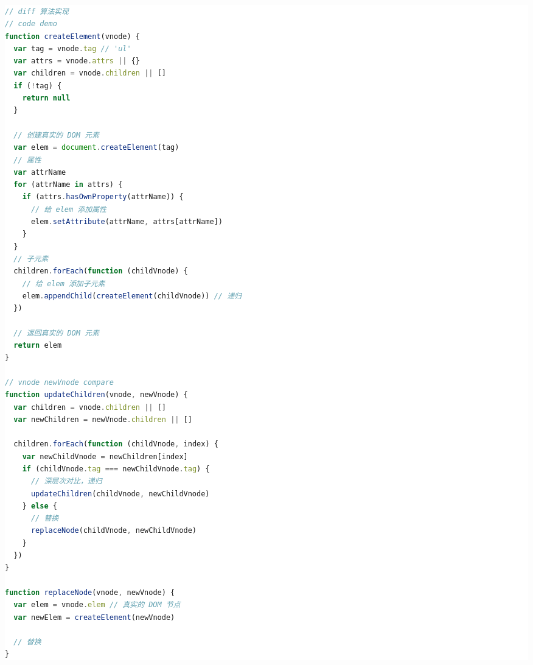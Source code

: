 
```js
// diff 算法实现
// code demo
function createElement(vnode) {
  var tag = vnode.tag // 'ul'
  var attrs = vnode.attrs || {}
  var children = vnode.children || []
  if (!tag) {
    return null
  }

  // 创建真实的 DOM 元素
  var elem = document.createElement(tag)
  // 属性
  var attrName
  for (attrName in attrs) {
    if (attrs.hasOwnProperty(attrName)) {
      // 给 elem 添加属性
      elem.setAttribute(attrName, attrs[attrName])
    }
  }
  // 子元素
  children.forEach(function (childVnode) {
    // 给 elem 添加子元素
    elem.appendChild(createElement(childVnode)) // 递归
  })

  // 返回真实的 DOM 元素
  return elem
}

// vnode newVnode compare
function updateChildren(vnode, newVnode) {
  var children = vnode.children || []
  var newChildren = newVnode.children || []

  children.forEach(function (childVnode, index) {
    var newChildVnode = newChildren[index]
    if (childVnode.tag === newChildVnode.tag) {
      // 深层次对比，递归
      updateChildren(childVnode, newChildVnode)
    } else {
      // 替换
      replaceNode(childVnode, newChildVnode)
    }
  })
}

function replaceNode(vnode, newVnode) {
  var elem = vnode.elem // 真实的 DOM 节点
  var newElem = createElement(newVnode)

  // 替换
}
```
